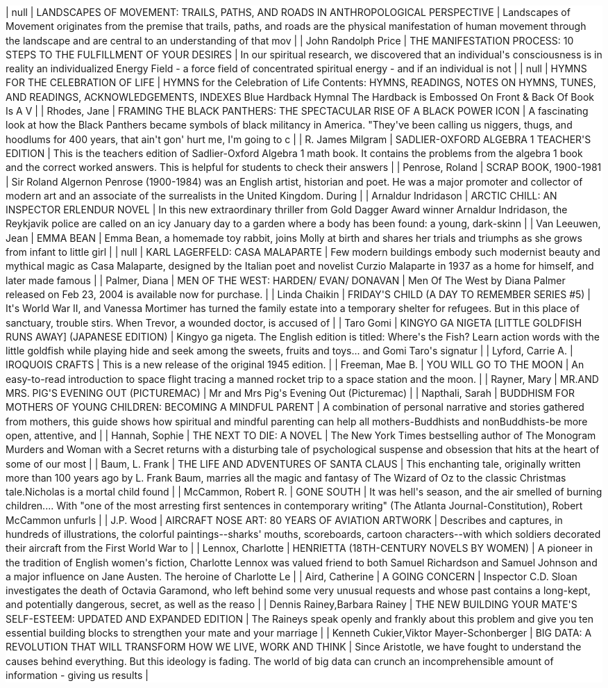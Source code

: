 | null | LANDSCAPES OF MOVEMENT: TRAILS, PATHS, AND ROADS IN ANTHROPOLOGICAL PERSPECTIVE |  Landscapes of Movement originates from the premise that trails, paths, and roads are the physical manifestation of human movement through the landscape and are central to an understanding of that mov |
| John Randolph Price | THE MANIFESTATION PROCESS: 10 STEPS TO THE FULFILLMENT OF YOUR DESIRES | In our spiritual research, we discovered that an individual's consciousness is in reality an individualized Energy Field - a force field of concentrated spiritual energy - and if an individual is not  |
| null | HYMNS FOR THE CELEBRATION OF LIFE | HYMNS for the Celebration of Life Contents: HYMNS, READINGS, NOTES ON HYMNS, TUNES, AND READINGS, ACKNOWLEDGEMENTS, INDEXES Blue Hardback Hymnal The Hardback is Embossed On Front & Back Of Book Is A V |
| Rhodes, Jane | FRAMING THE BLACK PANTHERS: THE SPECTACULAR RISE OF A BLACK POWER ICON | A fascinating look at how the Black Panthers became symbols of black militancy in America.  "They've been calling us niggers, thugs, and hoodlums for 400 years, that ain't gon' hurt me, I'm going to c |
| R. James Milgram | SADLIER-OXFORD ALGEBRA 1 TEACHER'S EDITION | This is the teachers edition of Sadlier-Oxford Algebra 1 math book. It contains the problems from the algebra 1 book and the correct worked answers. This is helpful for students to check their answers |
| Penrose, Roland | SCRAP BOOK, 1900-1981 | Sir Roland Algernon Penrose (1900-1984) was an English artist, historian and poet. He was a major promoter and collector of modern art and an associate of the surrealists in the United Kingdom. During |
| Arnaldur Indridason | ARCTIC CHILL: AN INSPECTOR ERLENDUR NOVEL | In this new extraordinary thriller from Gold Dagger Award winner Arnaldur Indridason, the Reykjavik police are called on an icy January day to a garden where a body has been found: a young, dark-skinn |
| Van Leeuwen, Jean | EMMA BEAN | Emma Bean, a homemade toy rabbit, joins Molly at birth and shares her trials and triumphs as she grows from infant to little girl |
| null | KARL LAGERFELD: CASA MALAPARTE | Few modern buildings embody such modernist beauty and mythical magic as Casa Malaparte, designed by the Italian poet and novelist Curzio Malaparte in 1937 as a home for himself, and later made famous  |
| Palmer, Diana | MEN OF THE WEST: HARDEN/ EVAN/ DONAVAN | Men Of The West by Diana Palmer released on Feb 23, 2004 is available now for purchase. |
| Linda Chaikin | FRIDAY'S CHILD (A DAY TO REMEMBER SERIES #5) |  It's World War II, and Vanessa Mortimer has turned the family estate into a temporary shelter for refugees. But in this place of sanctuary, trouble stirs. When Trevor, a wounded doctor, is accused of |
| Taro Gomi | KINGYO GA NIGETA [LITTLE GOLDFISH RUNS AWAY] (JAPANESE EDITION) | Kingyo ga nigeta. The English edition is titled: Where's the Fish? Learn action words with the little goldfish while playing hide and seek among the sweets, fruits and toys... and Gomi Taro's signatur |
| Lyford, Carrie A. | IROQUOIS CRAFTS | This is a new release of the original 1945 edition. |
| Freeman, Mae B. | YOU WILL GO TO THE MOON | An easy-to-read introduction to space flight tracing a manned rocket trip to a space station and the moon. |
| Rayner, Mary | MR.AND MRS. PIG'S EVENING OUT (PICTUREMAC) | Mr and Mrs Pig's Evening Out (Picturemac) |
| Napthali, Sarah | BUDDHISM FOR MOTHERS OF YOUNG CHILDREN: BECOMING A MINDFUL PARENT | A combination of personal narrative and stories gathered from mothers, this guide shows how spiritual and mindful parenting can help all mothers-Buddhists and nonBuddhists-be more open, attentive, and |
| Hannah, Sophie | THE NEXT TO DIE: A NOVEL |  The New York Times bestselling author of The Monogram Murders and Woman with a Secret returns with a disturbing tale of psychological suspense and obsession that hits at the heart of some of our most |
| Baum, L. Frank | THE LIFE AND ADVENTURES OF SANTA CLAUS | This enchanting tale, originally written more than 100 years ago by L. Frank Baum, marries all the magic and fantasy of The Wizard of Oz to the classic Christmas tale.Nicholas is a mortal child found  |
| McCammon, Robert R. | GONE SOUTH | It was hell's season, and the air smelled of burning children....   With "one of the most arresting first sentences in contemporary writing" (The Atlanta Journal-Constitution), Robert McCammon unfurls |
| J.P. Wood | AIRCRAFT NOSE ART: 80 YEARS OF AVIATION ARTWORK | Describes and captures, in hundreds of illustrations, the colorful paintings--sharks' mouths, scoreboards, cartoon characters--with which soldiers decorated their aircraft from the First World War to  |
| Lennox, Charlotte | HENRIETTA (18TH-CENTURY NOVELS BY WOMEN) | A pioneer in the tradition of English women's fiction, Charlotte Lennox was valued friend to both Samuel Richardson and Samuel Johnson and a major influence on Jane Austen. The heroine of Charlotte Le |
| Aird, Catherine | A GOING CONCERN | Inspector C.D. Sloan investigates the death of Octavia Garamond, who left behind some very unusual requests and whose past contains a long-kept, and potentially dangerous, secret, as well as the reaso |
| Dennis Rainey,Barbara Rainey | THE NEW BUILDING YOUR MATE'S SELF-ESTEEM: UPDATED AND EXPANDED EDITION | The Raineys speak openly and frankly about this problem and give you ten essential building blocks to strengthen your mate and your marriage |
| Kenneth Cukier,Viktor Mayer-Schonberger | BIG DATA: A REVOLUTION THAT WILL TRANSFORM HOW WE LIVE, WORK AND THINK | Since Aristotle, we have fought to understand the causes behind everything. But this ideology is fading. The world of big data can crunch an incomprehensible amount of information - giving us results  |